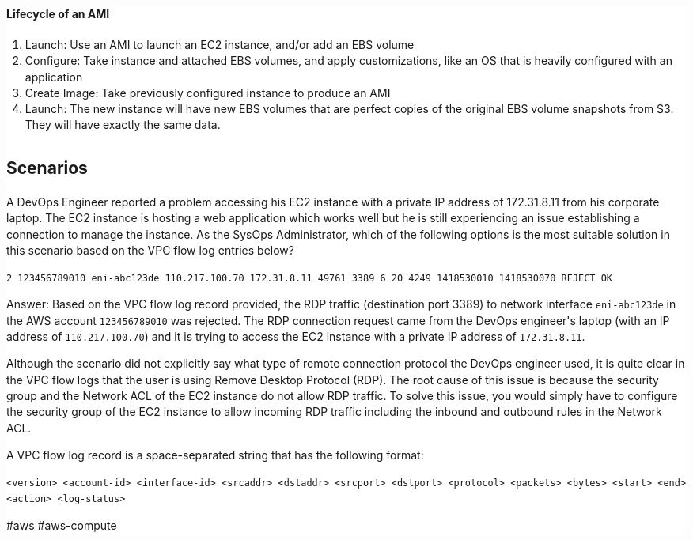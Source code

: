 #### Lifecycle of an AMI
1. Launch: Use an AMI to launch an EC2 instance, and/or add an EBS volume
2. Configure: Take instance and attached EBS volumes, and apply customizations, like an OS that is heavily configured with an application
3. Create Image: Take previously configured instance to produce an AMI
4. Launch: The new instance will have new EBS volumes that are perfect copies of the original EBS volume snapshots from S3. They will have exactly the same data.

## Scenarios
A DevOps Engineer reported a problem accessing his EC2 instance with a private IP address of 172.31.8.11 from his corporate laptop. The EC2 instance is hosting a web application which works well but he is still experiencing an issue establishing a connection to manage the instance. As the SysOps Administrator, which of the following options is the most suitable solution in this scenario based on the VPC flow log entries below?
```
2 123456789010 eni-abc123de 110.217.100.70 172.31.8.11 49761 3389 6 20 4249 1418530010 1418530070 REJECT OK
```
Answer: Based on the VPC flow log record provided, the RDP traffic (destination port 3389) to network interface `eni-abc123de` in the AWS account `123456789010` was rejected. The RDP connection request came from the DevOps engineer's laptop (with an IP address of `110.217.100.70`) and it is trying to access the EC2 instance with a private IP address of `172.31.8.11`.

Although the scenario did not explicitly say what type of remote connection protocol the DevOps engineer used, it is quite clear in the VPC flow logs that the user is using Remove Desktop Protocol (RDP). The root cause of this issue is because the security group and the Network ACL of the EC2 instance do not allow RDP traffic. To solve this issue, you would simply have to configure the security group of the EC2 instance to allow incoming RDP traffic including the inbound and outbound rules in the Network ACL.

A VPC flow log record is a space-separated string that has the following format:
```
<version> <account-id> <interface-id> <srcaddr> <dstaddr> <srcport> <dstport> <protocol> <packets> <bytes> <start> <end> <action> <log-status>
```

#aws #aws-compute 